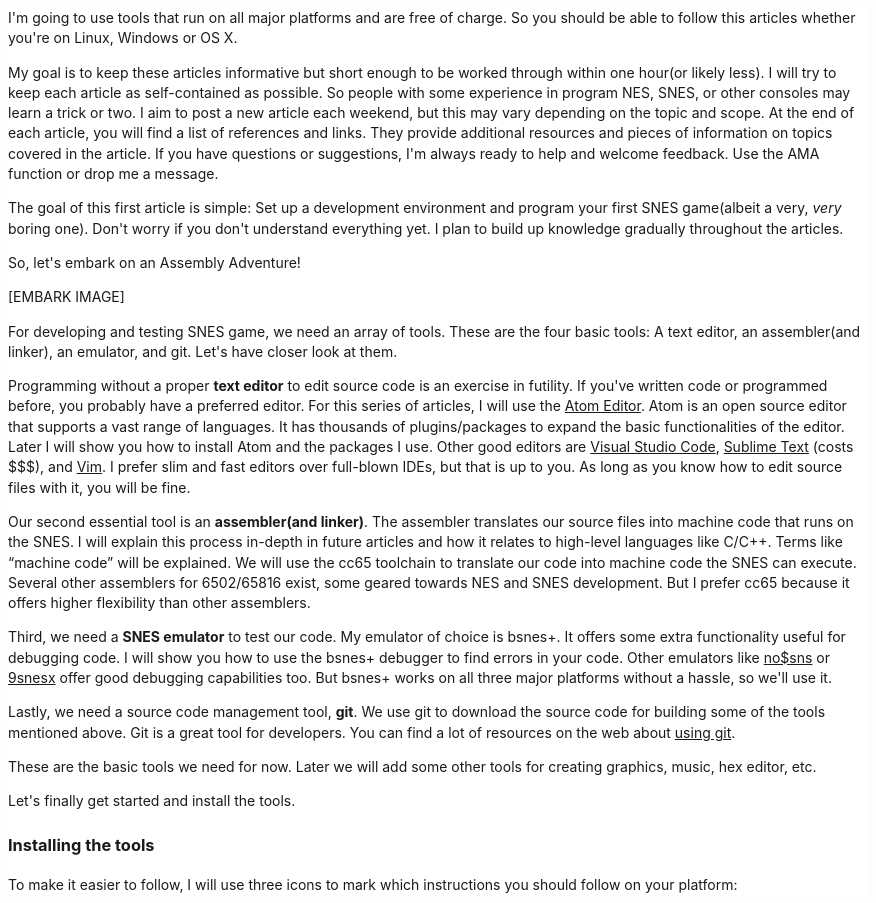 I'm going to use tools that run on all major platforms and are free of charge. So you should be able to follow this articles whether you're on Linux, Windows or OS X.

My goal is to keep these articles informative but short enough to be worked through within one hour(or likely less). I will try to keep each article as self-contained as possible. So people with some experience in program NES, SNES, or other consoles may learn a trick or two. I aim to post a new article each weekend, but this may vary depending on the topic and scope. At the end of each article, you will find a list of references and links. They provide additional resources and pieces of information on topics covered in the article. If you have questions or suggestions, I'm always ready to help and welcome feedback. Use the AMA function or drop me a message.

The goal of this first article is simple: Set up a development environment and program your first SNES game(albeit a very, <em>very</em> boring one). Don't worry if you don't understand everything yet. I plan to build up knowledge gradually throughout the articles.

So, let's embark on an Assembly Adventure!

[EMBARK IMAGE]

For developing and testing SNES game, we need an array of tools. These are the four basic tools: A text editor, an assembler(and linker), an emulator, and git. Let's have closer look at them.

Programming without a proper <strong>text editor</strong> to edit source code is an exercise in futility. If you've written code or programmed before, you probably have a preferred editor. For this series of articles, I will use the [Atom Editor][atom_link]. Atom is an open source editor that supports a vast range of languages. It has thousands of plugins/packages to expand the basic functionalities of the editor. Later I will show you how to install Atom and the packages I use. Other good editors are [Visual Studio Code][vsc_link], [Sublime Text][sublime_link] (costs $$$), and [Vim][vim_link]. I prefer slim and fast editors over full-blown IDEs, but that is up to you. As long as you know how to edit source files with it, you will be fine.

Our second essential tool is an **assembler(and linker)**. The assembler translates our source files into machine code that runs on the SNES. I will explain this process in-depth in future articles and how it relates to high-level languages like C/C++. Terms like “machine code” will be explained. We will use the cc65 toolchain to translate our code into machine code the SNES can execute. Several other assemblers for 6502/65816 exist, some geared towards NES and SNES development. But I prefer cc65 because it offers higher flexibility than other assemblers.

Third, we need a **SNES emulator** to test our code. My emulator of choice is bsnes+. It offers some extra functionality useful for debugging code. I will show you how to use the bsnes+ debugger to find errors in your code. Other emulators like [no$sns][nocash_link] or [9snesx][snesx_link] offer good debugging capabilities too. But bsnes+ works on all three major platforms without a hassle, so we'll use it.

Lastly, we need a source code management tool, **git**. We use git to download the source code for building some of the tools mentioned above. Git is a great tool for developers. You can find a lot of resources on the web about [using git][gitbook_link].

These are the basic tools we need for now. Later we will add some other tools for creating graphics, music, hex editor, etc.

Let's finally get started and install the tools.

### Installing the tools

To make it easier to follow, I will use three icons to mark which instructions you should follow on your platform:


[atom_link]: https://www.atom.io
[vsc_link]: https://code.visualstudio.com
[sublime_link]: https://www.sublimetext.com
[vim_link]: https://www.vim.org
[nocash_link]: http://problemkaputt.de/sns.htm
[snesx_link]: http://geigercount.net/crypt/
[gitbook_link]: https://git-scm.com/book/en/v2
[bsnes_link]: https://github.com/devinacker/bsnes-plus